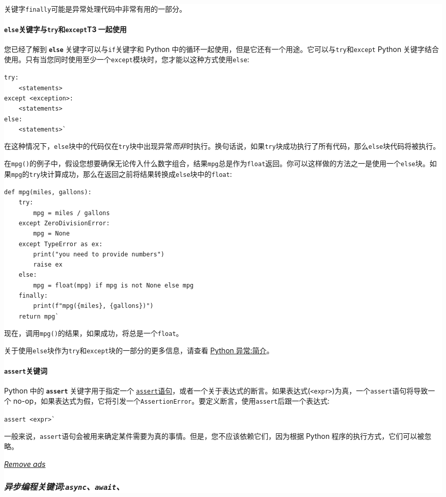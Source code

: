 关键字`finally`可能是异常处理代码中非常有用的一部分。

#### `else`关键字与`try`和`except`T3 一起使用

您已经了解到 **`else`** 关键字可以与`if`关键字和 Python 中的循环一起使用，但是它还有一个用途。它可以与`try`和`except` Python 关键字结合使用。只有当您同时使用至少一个`except`模块时，您才能以这种方式使用`else`:

```
try:
    <statements>
except <exception>:
    <statements>
else:
    <statements>` 
```

在这种情况下，`else`块中的代码仅在`try`块中出现异常*而非*时执行。换句话说，如果`try`块成功执行了所有代码，那么`else`块代码将被执行。

在`mpg()`的例子中，假设您想要确保无论传入什么数字组合，结果`mpg`总是作为`float`返回。你可以这样做的方法之一是使用一个`else`块。如果`mpg`的`try`块计算成功，那么在返回之前将结果转换成`else`块中的`float`:

```
def mpg(miles, gallons):
    try:
        mpg = miles / gallons
    except ZeroDivisionError:
        mpg = None
    except TypeError as ex:
        print("you need to provide numbers")
        raise ex
    else:
        mpg = float(mpg) if mpg is not None else mpg
    finally:
        print(f"mpg({miles}, {gallons})")
    return mpg` 
```

现在，调用`mpg()`的结果，如果成功，将总是一个`float`。

关于使用`else`块作为`try`和`except`块的一部分的更多信息，请查看 [Python 异常:简介](https://realpython.com/python-exceptions/#the-else-clause)。

#### `assert`关键词

Python 中的 **`assert`** 关键字用于指定一个 [`assert`语句](https://realpython.com/python-assert-statement/)，或者一个关于表达式的断言。如果表达式(`<expr>`)为真，一个`assert`语句将导致一个 no-op，如果表达式为假，它将引发一个`AssertionError`。要定义断言，使用`assert`后跟一个表达式:

```
assert <expr>` 
```

一般来说，`assert`语句会被用来确定某件需要为真的事情。但是，您不应该依赖它们，因为根据 Python 程序的执行方式，它们可以被忽略。

[*Remove ads*](/account/join/)

### *异步编程关键词:`async`、`await`、*
